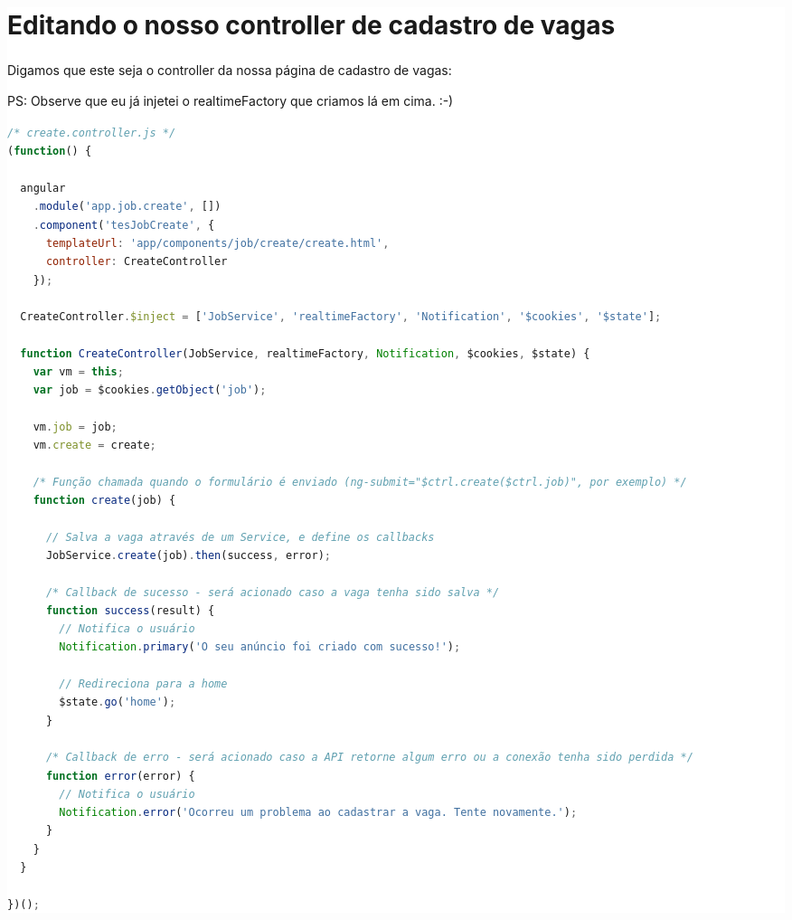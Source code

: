 # Editando o nosso controller de cadastro de vagas

Digamos que este seja o controller da nossa página de cadastro de vagas:

PS: Observe que eu já injetei o realtimeFactory que criamos lá em cima. :-)

```js
/* create.controller.js */
(function() {

  angular
    .module('app.job.create', [])
    .component('tesJobCreate', {
      templateUrl: 'app/components/job/create/create.html',
      controller: CreateController
    });

  CreateController.$inject = ['JobService', 'realtimeFactory', 'Notification', '$cookies', '$state'];
  
  function CreateController(JobService, realtimeFactory, Notification, $cookies, $state) {
    var vm = this;
    var job = $cookies.getObject('job');

    vm.job = job;
    vm.create = create;

    /* Função chamada quando o formulário é enviado (ng-submit="$ctrl.create($ctrl.job)", por exemplo) */
    function create(job) {

      // Salva a vaga através de um Service, e define os callbacks
      JobService.create(job).then(success, error);

      /* Callback de sucesso - será acionado caso a vaga tenha sido salva */
      function success(result) {
        // Notifica o usuário
        Notification.primary('O seu anúncio foi criado com sucesso!');

        // Redireciona para a home
        $state.go('home');
      }

      /* Callback de erro - será acionado caso a API retorne algum erro ou a conexão tenha sido perdida */
      function error(error) {
        // Notifica o usuário
        Notification.error('Ocorreu um problema ao cadastrar a vaga. Tente novamente.');
      }
    }
  }

})();
```
